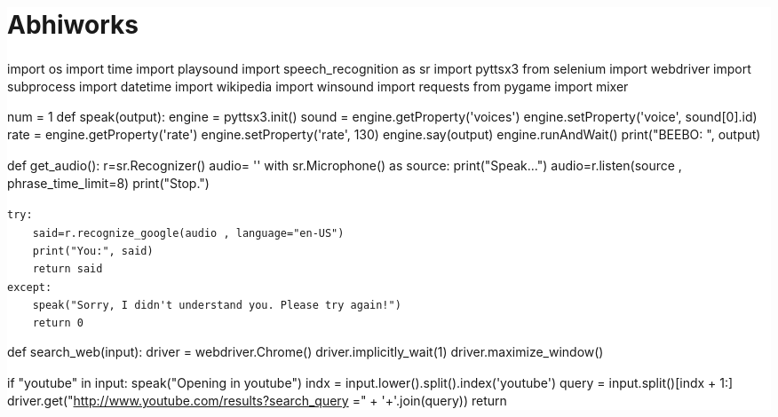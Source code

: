 # Abhiworks
import os
import time
import playsound
import speech_recognition as sr
import pyttsx3
from selenium import webdriver
import subprocess
import datetime
import wikipedia
import winsound
import requests
from pygame import mixer

num = 1
def speak(output): 
   engine = pyttsx3.init()
   sound = engine.getProperty('voices')
   engine.setProperty('voice', sound[0].id)
   rate = engine.getProperty('rate')
   engine.setProperty('rate', 130)
   engine.say(output)
   engine.runAndWait()
   print("BEEBO: ", output)
    
def get_audio():
    r=sr.Recognizer()
    audio= ''
    with sr.Microphone() as source:
        print("Speak...")
        audio=r.listen(source , phrase_time_limit=8)
    print("Stop.")

    try:
        said=r.recognize_google(audio , language="en-US")
        print("You:", said)
        return said
    except:
        speak("Sorry, I didn't understand you. Please try again!")
        return 0

def search_web(input):
   driver = webdriver.Chrome()
   driver.implicitly_wait(1)
   driver.maximize_window() 
  
   if "youtube" in input:
      speak("Opening in youtube") 
      indx = input.lower().split().index('youtube') 
      query = input.split()[indx + 1:] 
      driver.get("http://www.youtube.com/results?search_query =" + '+'.join(query)) 
      return 
  